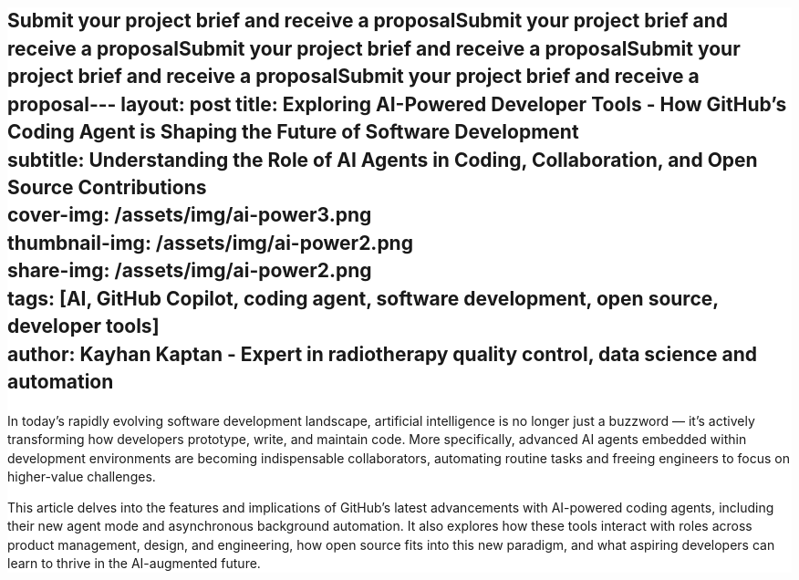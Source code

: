 Submit your project brief and receive a proposalSubmit your project brief and receive a proposalSubmit your project brief and receive a proposalSubmit your project brief and receive a proposalSubmit your project brief and receive a proposal---
layout: post
title: Exploring AI-Powered Developer Tools - How GitHub’s Coding Agent is Shaping the Future of Software Development  
subtitle: Understanding the Role of AI Agents in Coding, Collaboration, and Open Source Contributions  
cover-img: /assets/img/ai-power3.png  
thumbnail-img: /assets/img/ai-power2.png  
share-img: /assets/img/ai-power2.png  
tags: [AI, GitHub Copilot, coding agent, software development, open source, developer tools]  
author: Kayhan Kaptan - Expert in radiotherapy quality control, data science and automation
---

In today’s rapidly evolving software development landscape, artificial intelligence is no longer just a buzzword — it’s actively transforming how developers prototype, write, and maintain code. More specifically, advanced AI agents embedded within development environments are becoming indispensable collaborators, automating routine tasks and freeing engineers to focus on higher-value challenges.

This article delves into the features and implications of GitHub’s latest advancements with AI-powered coding agents, including their new agent mode and asynchronous background automation. It also explores how these tools interact with roles across product management, design, and engineering, how open source fits into this new paradigm, and what aspiring developers can learn to thrive in the AI-augmented future.
